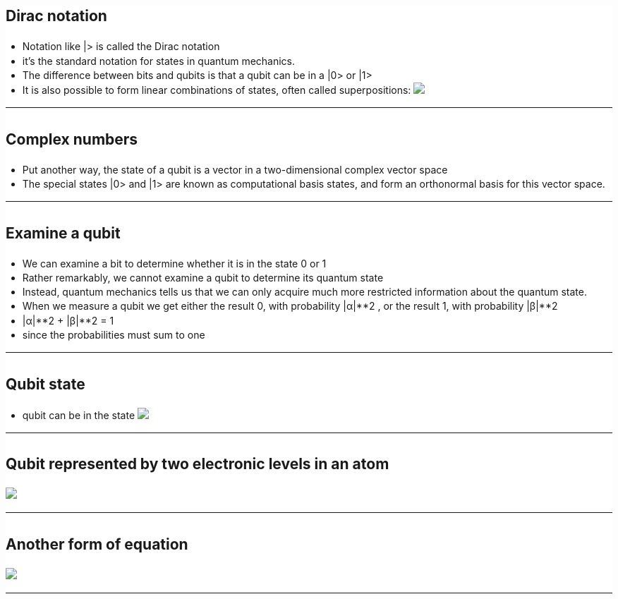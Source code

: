 
## Dirac notation

* Notation like |> is called the Dirac notation
* it’s the standard notation for states in quantum mechanics. 
* The difference between bits and qubits is that a qubit can be in a |0> or |1>
* It is also possible to form linear combinations of states, often called superpositions:
![](../images/57.png)

---

## Complex numbers

* Put another way, the state of a qubit is a vector in a two-dimensional complex vector space
* The special states |0> and |1> are known as   computational basis states, and form an orthonormal basis for this vector space.

---

## Examine a qubit
* We can examine a bit to determine whether it is in the state 0 or 1
* Rather remarkably, we cannot examine a qubit to determine its quantum state
* Instead, quantum mechanics tells us that we can only acquire much more restricted information about the quantum state.
* When we measure a qubit we get either the result 0, with probability |α|**2 , or the result 1, with probability |β|**2
* |α|**2 + |β|**2 = 1
* since the probabilities must sum to one

---

## Qubit state
* qubit can be in the state
![](../images/58.png)

---

## Qubit represented by two electronic levels in an atom
![](../images/59.png)


---

## Another form of equation
![](../images/60.png)

---

